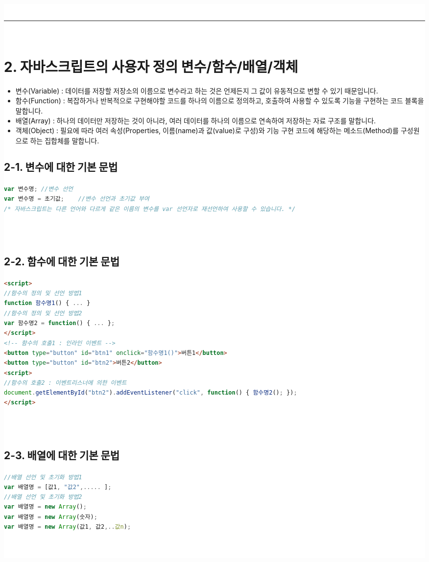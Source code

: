 
<br><hr><br>

# 2. 자바스크립트의 사용자 정의 변수/함수/배열/객체

- 변수(Variable) : 데이터를 저장할 저장소의 이름으로 변수라고 하는 것은 언제든지 그 값이 유동적으로 변할 수 있기 때문입니다.
- 함수(Function) : 복잡하거나 반복적으로 구현해야할 코드를 하나의 이름으로 정의하고, 호출하여 사용할 수 있도록 기능을 구현하는 코드 블록을 말합니다.
- 배열(Array) : 하나의 데이터만 저장하는 것이 아니라, 여러 데이터를 하나의 이름으로 연속하여 저장하는 자료 구조를 말합니다.
- 객체(Object) : 필요에 따라 여러 속성(Properties, 이름(name)과 값(value)로 구성)와 기능 구현 코드에 해당하는 메소드(Method)를 구성원으로 하는 집합체를 말합니다.

## 2-1. 변수에 대한 기본 문법

```javascript
var 변수명; //변수 선언
var 변수명 = 초기값;    //변수 선언과 초기값 부여
/* 자바스크립트는 다른 언어와 다르게 같은 이름의 변수를 var 선언자로 재선언하여 사용할 수 있습니다. */
```

<br><br>

## 2-2. 함수에 대한 기본 문법

```html
<script>
//함수의 정의 및 선언 방법1
function 함수명1() { ... }
//함수의 정의 및 선언 방법2
var 함수명2 = function() { ... };
</script>
<!-- 함수의 호출1 : 인라인 이벤트 -->
<button type="button" id="btn1" onclick="함수명1()">버튼1</button>
<button type="button" id="btn2">버튼2</button>
<script>
//함수의 호출2 : 이벤트리스너에 의한 이벤트    
document.getElementById("btn2").addEventListener("click", function() { 함수명2(); });    
</script>
```

<br><br>

## 2-3. 배열에 대한 기본 문법

```javascript
//배열 선언 및 초기화 방법1
var 배열명 = [값1, "값2",..... ];
//배열 선언 및 초기화 방법2
var 배열명 = new Array();
var 배열명 = new Array(숫자);
var 배열명 = new Array(값1, 값2,..값n);
```

<br><br>
